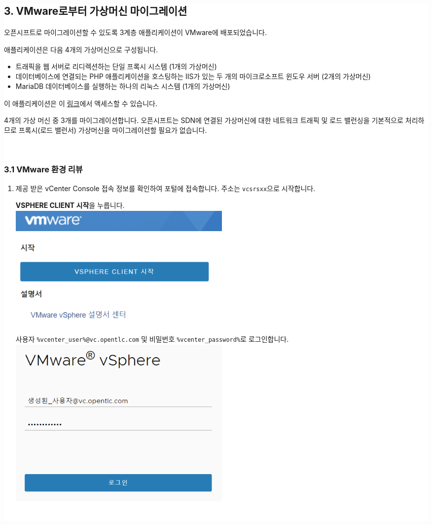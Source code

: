 ## 3. VMware로부터 가상머신 마이그레이션

오픈시프트로 마이그레이션할 수 있도록 3계층 애플리케이션이 VMware에 배포되었습니다.

애플리케이션은 다음 4개의 가상머신으로 구성됩니다.

* 트래픽을 웹 서버로 리디렉션하는 단일 프록시 시스템 (1개의 가상머신)
* 데이터베이스에 연결되는 PHP 애플리케이션을 호스팅하는 IIS가 있는 두 개의 마이크로소프트 윈도우 서버 (2개의 가상머신)
* MariaDB 데이터베이스를 실행하는 하나의 리눅스 시스템 (1개의 가상머신)

이 애플리케이션은 이 [링크](http://webapp.vc.opentlc.com/)에서 액세스할 수 있습니다.

4개의 가상 머신 중 3개를 마이그레이션합니다. 오픈시프트는 SDN에 연결된 가상머신에 대한 네트워크 트래픽 및 로드 밸런싱을 기본적으로 처리하므로 프록시(로드 밸런서) 가상머신을 마이그레이션할 필요가 없습니다.

<br>

### 3.1 VMware 환경 리뷰

1. 제공 받은 vCenter Console 접속 정보를 확인하여 포털에 접속합니다.
   주소는 `vcsrsxx`으로 시작합니다.

   **VSPHERE CLIENT 시작**을 누릅니다.<br>
   <img src="lab-images/vm_migration--3.1.1.1_vSphere_client.png" height="50%" width="50%" title="100px" alt="vSphere 클라이언트 포탈"></img> <br> 

   사용자 `%vcenter_user%@vc.opentlc.com` 및 비밀번호 `%vcenter_password%`로 로그인합니다.
   <img src="lab-images/vm_migration--3.1.1.2_input_id_pw.png" height="50%" width="50%" title="100px" alt="vSphere 클라이언트 포탈"></img> <br> 
<br>
